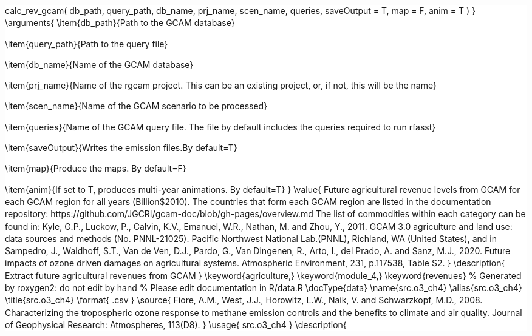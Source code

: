 calc_rev_gcam(
  db_path,
  query_path,
  db_name,
  prj_name,
  scen_name,
  queries,
  saveOutput = T,
  map = F,
  anim = T
)
}
\arguments{
\item{db_path}{Path to the GCAM database}

\item{query_path}{Path to the query file}

\item{db_name}{Name of the GCAM database}

\item{prj_name}{Name of the rgcam project. This can be an existing project, or, if not, this will be the name}

\item{scen_name}{Name of the GCAM scenario to be processed}

\item{queries}{Name of the GCAM query file. The file by default includes the queries required to run rfasst}

\item{saveOutput}{Writes the emission files.By default=T}

\item{map}{Produce the maps. By default=F}

\item{anim}{If set to T, produces multi-year animations. By default=T}
}
\value{
Future agricultural revenue levels from GCAM for each GCAM region for all years (Billion$2010). The countries that form each GCAM region are listed in the documentation repository: https://github.com/JGCRI/gcam-doc/blob/gh-pages/overview.md The list of commodities within each category can be found in: Kyle, G.P., Luckow, P., Calvin, K.V., Emanuel, W.R., Nathan, M. and Zhou, Y., 2011. GCAM 3.0 agriculture and land use: data sources and methods (No. PNNL-21025). Pacific Northwest National Lab.(PNNL), Richland, WA (United States), and in Sampedro, J., Waldhoff, S.T., Van de Ven, D.J., Pardo, G., Van Dingenen, R., Arto, I., del Prado, A. and Sanz, M.J., 2020. Future impacts of ozone driven damages on agricultural systems. Atmospheric Environment, 231, p.117538, Table S2.
}
\description{
Extract future agricultural revenues from GCAM
}
\keyword{agriculture,}
\keyword{module_4,}
\keyword{revenues}
% Generated by roxygen2: do not edit by hand
% Please edit documentation in R/data.R
\docType{data}
\name{src.o3_ch4}
\alias{src.o3_ch4}
\title{src.o3_ch4}
\format{
.csv
}
\source{
Fiore, A.M., West, J.J., Horowitz, L.W., Naik, V. and Schwarzkopf, M.D., 2008. Characterizing the tropospheric ozone response to methane emission controls and the benefits to climate and air quality. Journal of Geophysical Research: Atmospheres, 113(D8).
}
\usage{
src.o3_ch4
}
\description{